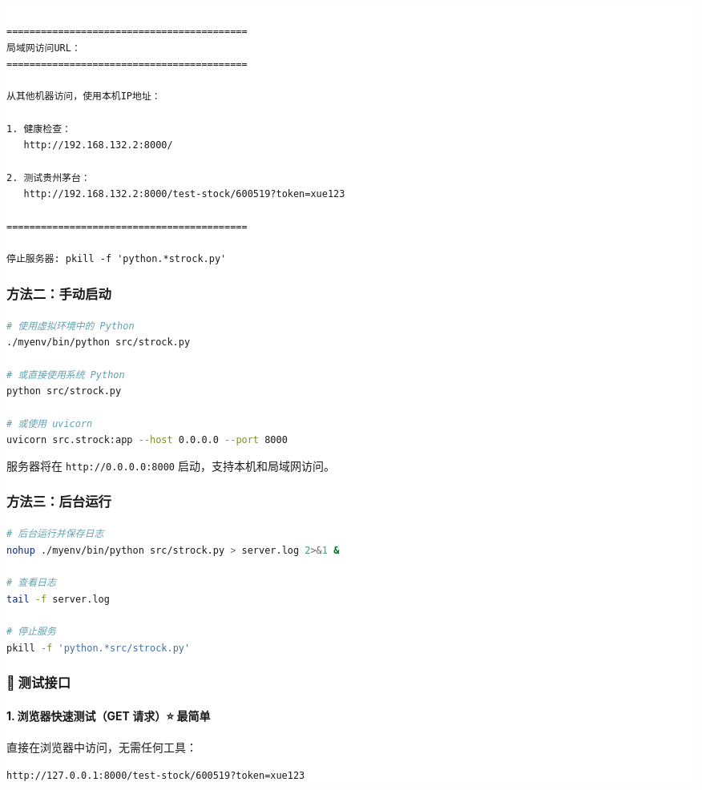 ```

==========================================
局域网访问URL：
==========================================

从其他机器访问，使用本机IP地址：

1. 健康检查：
   http://192.168.132.2:8000/

2. 测试贵州茅台：
   http://192.168.132.2:8000/test-stock/600519?token=xue123

==========================================

停止服务器: pkill -f 'python.*strock.py'
```

### 方法二：手动启动

```bash
# 使用虚拟环境中的 Python
./myenv/bin/python src/strock.py

# 或直接使用系统 Python
python src/strock.py

# 或使用 uvicorn
uvicorn src.strock:app --host 0.0.0.0 --port 8000
```

服务器将在 `http://0.0.0.0:8000` 启动，支持本机和局域网访问。

### 方法三：后台运行

```bash
# 后台运行并保存日志
nohup ./myenv/bin/python src/strock.py > server.log 2>&1 &

# 查看日志
tail -f server.log

# 停止服务
pkill -f 'python.*src/strock.py'
```

### 🧪 测试接口

#### 1. 浏览器快速测试（GET 请求）⭐ 最简单

直接在浏览器中访问，无需任何工具：

```
http://127.0.0.1:8000/test-stock/600519?token=xue123
```
